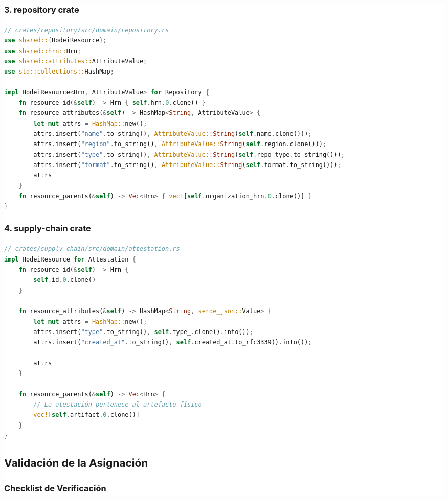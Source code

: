 ### 3. repository crate

```rust
// crates/repository/src/domain/repository.rs
use shared::{HodeiResource};
use shared::hrn::Hrn;
use shared::attributes::AttributeValue;
use std::collections::HashMap;

impl HodeiResource<Hrn, AttributeValue> for Repository {
    fn resource_id(&self) -> Hrn { self.hrn.0.clone() }
    fn resource_attributes(&self) -> HashMap<String, AttributeValue> {
        let mut attrs = HashMap::new();
        attrs.insert("name".to_string(), AttributeValue::String(self.name.clone()));
        attrs.insert("region".to_string(), AttributeValue::String(self.region.clone()));
        attrs.insert("type".to_string(), AttributeValue::String(self.repo_type.to_string()));
        attrs.insert("format".to_string(), AttributeValue::String(self.format.to_string()));
        attrs
    }
    fn resource_parents(&self) -> Vec<Hrn> { vec![self.organization_hrn.0.clone()] }
}
```

### 4. supply-chain crate

```rust
// crates/supply-chain/src/domain/attestation.rs
impl HodeiResource for Attestation {
    fn resource_id(&self) -> Hrn {
        self.id.0.clone()
    }

    fn resource_attributes(&self) -> HashMap<String, serde_json::Value> {
        let mut attrs = HashMap::new();
        attrs.insert("type".to_string(), self.type_.clone().into());
        attrs.insert("created_at".to_string(), self.created_at.to_rfc3339().into());
      
        attrs
    }

    fn resource_parents(&self) -> Vec<Hrn> {
        // La atestación pertenece al artefacto físico
        vec![self.artifact.0.clone()]
    }
}
```

## Validación de la Asignación

### Checklist de Verificación
